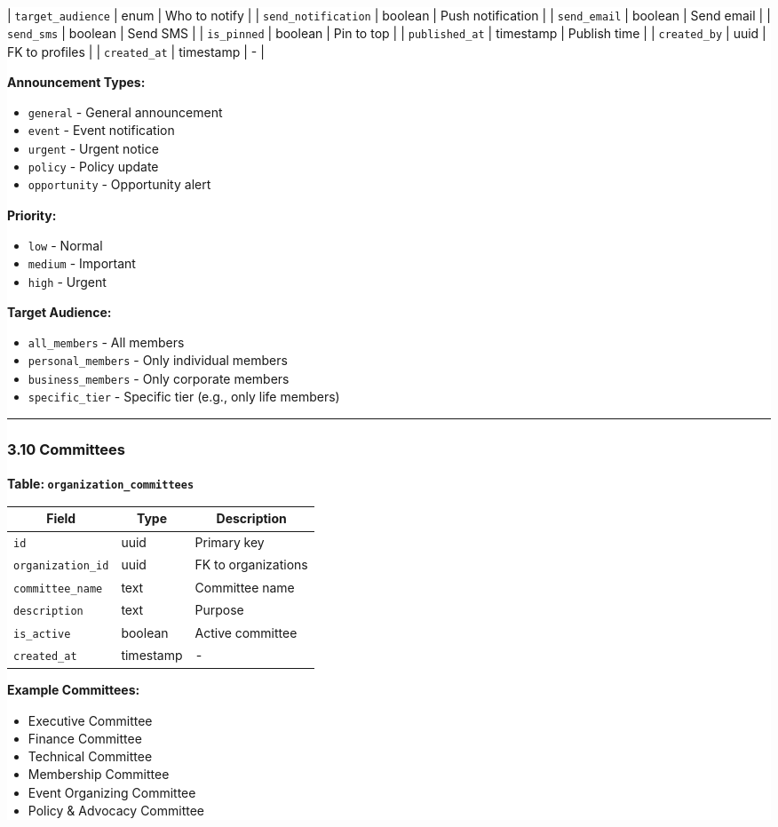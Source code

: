 | `target_audience` | enum | Who to notify |
| `send_notification` | boolean | Push notification |
| `send_email` | boolean | Send email |
| `send_sms` | boolean | Send SMS |
| `is_pinned` | boolean | Pin to top |
| `published_at` | timestamp | Publish time |
| `created_by` | uuid | FK to profiles |
| `created_at` | timestamp | - |

**Announcement Types:**
- `general` - General announcement
- `event` - Event notification
- `urgent` - Urgent notice
- `policy` - Policy update
- `opportunity` - Opportunity alert

**Priority:**
- `low` - Normal
- `medium` - Important
- `high` - Urgent

**Target Audience:**
- `all_members` - All members
- `personal_members` - Only individual members
- `business_members` - Only corporate members
- `specific_tier` - Specific tier (e.g., only life members)

---

### 3.10 Committees

**Table: `organization_committees`**

| Field | Type | Description |
|-------|------|-------------|
| `id` | uuid | Primary key |
| `organization_id` | uuid | FK to organizations |
| `committee_name` | text | Committee name |
| `description` | text | Purpose |
| `is_active` | boolean | Active committee |
| `created_at` | timestamp | - |

**Example Committees:**
- Executive Committee
- Finance Committee
- Technical Committee
- Membership Committee
- Event Organizing Committee
- Policy & Advocacy Committee
